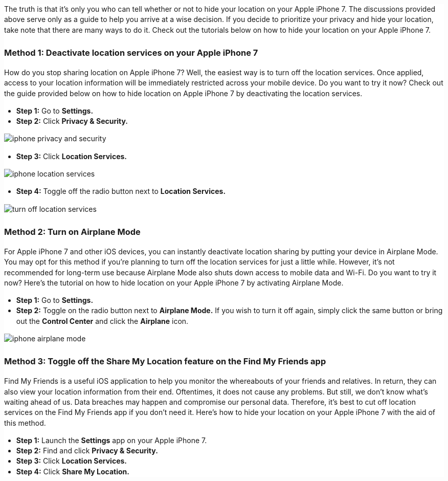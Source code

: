 The truth is that it’s only you who can tell whether or not to hide your location on your Apple iPhone 7. The discussions provided above serve only as a guide to help you arrive at a wise decision. If you decide to prioritize your privacy and hide your location, take note that there are many ways to do it. Check out the tutorials below on how to hide your location on your Apple iPhone 7.

### Method 1: Deactivate location services on your Apple iPhone 7

How do you stop sharing location on Apple iPhone 7? Well, the easiest way is to turn off the location services. Once applied, access to your location information will be immediately restricted across your mobile device. Do you want to try it now? Check out the guide provided below on how to hide location on Apple iPhone 7 by deactivating the location services.

- **Step 1:** Go to **Settings.**
- **Step 2:** Click **Privacy & Security.**

![iphone privacy and security](https://images.wondershare.com/drfone/article/2024/02/how-to-hide-location-on-iphone-2.jpg)

- **Step 3:** Click **Location Services.**

![iphone location services](https://images.wondershare.com/drfone/article/2024/02/how-to-hide-location-on-iphone-3.jpg)

- **Step 4:** Toggle off the radio button next to **Location Services.**

![turn off location services](https://images.wondershare.com/drfone/article/2024/02/how-to-hide-location-on-iphone-4.jpg)

### Method 2: Turn on Airplane Mode

For Apple iPhone 7 and other iOS devices, you can instantly deactivate location sharing by putting your device in Airplane Mode. You may opt for this method if you’re planning to turn off the location services for just a little while. However, it’s not recommended for long-term use because Airplane Mode also shuts down access to mobile data and Wi-Fi. Do you want to try it now? Here’s the tutorial on how to hide location on your Apple iPhone 7 by activating Airplane Mode.

- **Step 1:** Go to **Settings.**
- **Step 2:** Toggle on the radio button next to **Airplane Mode.** If you wish to turn it off again, simply click the same button or bring out the **Control Center** and click the **Airplane** icon.

![iphone airplane mode](https://images.wondershare.com/drfone/article/2024/02/how-to-hide-location-on-iphone-5.jpg)

### Method 3: Toggle off the Share My Location feature on the Find My Friends app

Find My Friends is a useful iOS application to help you monitor the whereabouts of your friends and relatives. In return, they can also view your location information from their end. Oftentimes, it does not cause any problems. But still, we don’t know what’s waiting ahead of us. Data breaches may happen and compromise our personal data. Therefore, it’s best to cut off location services on the Find My Friends app if you don’t need it. Here’s how to hide your location on your Apple iPhone 7 with the aid of this method.

- **Step 1:** Launch the **Settings** app on your Apple iPhone 7.
- **Step 2:** Find and click **Privacy & Security.**
- **Step 3:** Click **Location Services.**
- **Step 4:** Click **Share My Location.**
